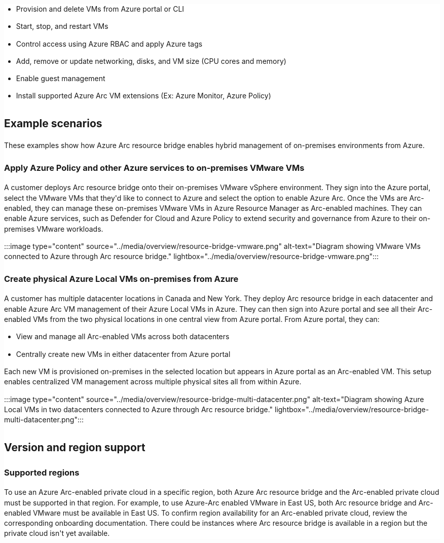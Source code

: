 - Provision and delete VMs from Azure portal or CLI

- Start, stop, and restart VMs

- Control access using Azure RBAC and apply Azure tags

- Add, remove or update networking, disks, and VM size (CPU cores and memory)

- Enable guest management

- Install supported Azure Arc VM extensions (Ex: Azure Monitor, Azure Policy)

## Example scenarios

These examples show how Azure Arc resource bridge enables hybrid management of on-premises environments from Azure.

### Apply Azure Policy and other Azure services to on-premises VMware VMs

A customer deploys Arc resource bridge onto their on-premises VMware vSphere environment. They sign into the Azure portal, select the VMware VMs that they'd like to connect to Azure and select the option to enable Azure Arc. Once the VMs are Arc-enabled, they can manage these on-premises VMware VMs in Azure Resource Manager as Arc-enabled machines. They can enable Azure services, such as Defender for Cloud and Azure Policy to extend security and governance from Azure to their on-premises VMware workloads.

:::image type="content" source="../media/overview/resource-bridge-vmware.png" alt-text="Diagram showing VMware VMs connected to Azure through Arc resource bridge." lightbox="../media/overview/resource-bridge-vmware.png":::

### Create physical Azure Local VMs on-premises from Azure

A customer has multiple datacenter locations in Canada and New York. They deploy Arc resource bridge in each datacenter and enable Azure Arc VM management of their Azure Local VMs in Azure. They can then sign into Azure portal and see all their Arc-enabled VMs from the two physical locations in one central view from Azure portal. From Azure portal, they can:

- View and manage all Arc-enabled VMs across both datacenters

- Centrally create new VMs in either datacenter from Azure portal

Each new VM is provisioned on-premises in the selected location but appears in Azure portal as an Arc-enabled VM. This setup enables centralized VM management across multiple physical sites all from within Azure.

:::image type="content" source="../media/overview/resource-bridge-multi-datacenter.png" alt-text="Diagram showing Azure Local VMs in two datacenters connected to Azure through Arc resource bridge." lightbox="../media/overview/resource-bridge-multi-datacenter.png":::

## Version and region support

### Supported regions

To use an Azure Arc-enabled private cloud in a specific region, both Azure Arc resource bridge and the Arc-enabled private cloud must be supported in that region. For example, to use Azure-Arc enabled VMware in East US, both Arc resource bridge and Arc-enabled VMware must be available in East US. To confirm region availability for an Arc-enabled private cloud, review the corresponding onboarding documentation. There could be instances where Arc resource bridge is available in a region but the private cloud isn't yet available.

